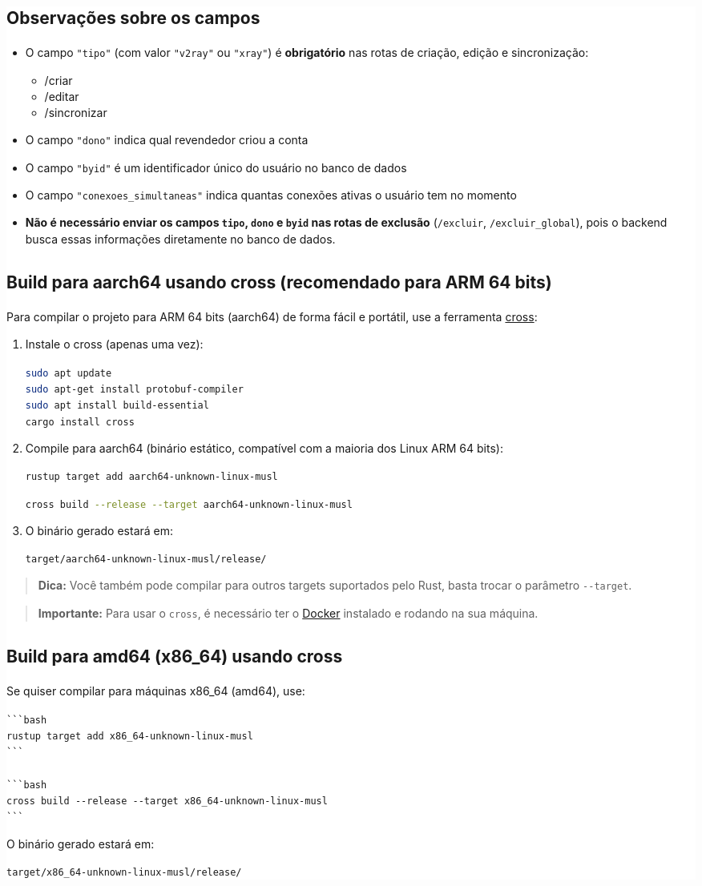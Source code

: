 

## Observações sobre os campos

- O campo `"tipo"` (com valor `"v2ray"` ou `"xray"`) é **obrigatório** nas rotas de criação, edição e sincronização:
  - /criar
  - /editar
  - /sincronizar

- O campo `"dono"` indica qual revendedor criou a conta
- O campo `"byid"` é um identificador único do usuário no banco de dados
- O campo `"conexoes_simultaneas"` indica quantas conexões ativas o usuário tem no momento
- **Não é necessário enviar os campos `tipo`, `dono` e `byid` nas rotas de exclusão** (`/excluir`, `/excluir_global`), pois o backend busca essas informações diretamente no banco de dados.

## Build para aarch64 usando cross (recomendado para ARM 64 bits)

Para compilar o projeto para ARM 64 bits (aarch64) de forma fácil e portátil, use a ferramenta [cross](https://github.com/cross-rs/cross):

1. Instale o cross (apenas uma vez):

   ```bash
   sudo apt update
   sudo apt-get install protobuf-compiler
   sudo apt install build-essential
   cargo install cross
   ```

2. Compile para aarch64 (binário estático, compatível com a maioria dos Linux ARM 64 bits):

    ```bash
    rustup target add aarch64-unknown-linux-musl
    ```

   ```bash
   cross build --release --target aarch64-unknown-linux-musl
   ```

3. O binário gerado estará em:

   ```
   target/aarch64-unknown-linux-musl/release/
   ```

> **Dica:** Você também pode compilar para outros targets suportados pelo Rust, basta trocar o parâmetro `--target`.

> **Importante:** Para usar o `cross`, é necessário ter o [Docker](https://www.docker.com/) instalado e rodando na sua máquina.

## Build para amd64 (x86_64) usando cross

Se quiser compilar para máquinas x86_64 (amd64), use:

    ```bash
    rustup target add x86_64-unknown-linux-musl
    ```

    ```bash
    cross build --release --target x86_64-unknown-linux-musl
    ```

O binário gerado estará em:

```
target/x86_64-unknown-linux-musl/release/
```
